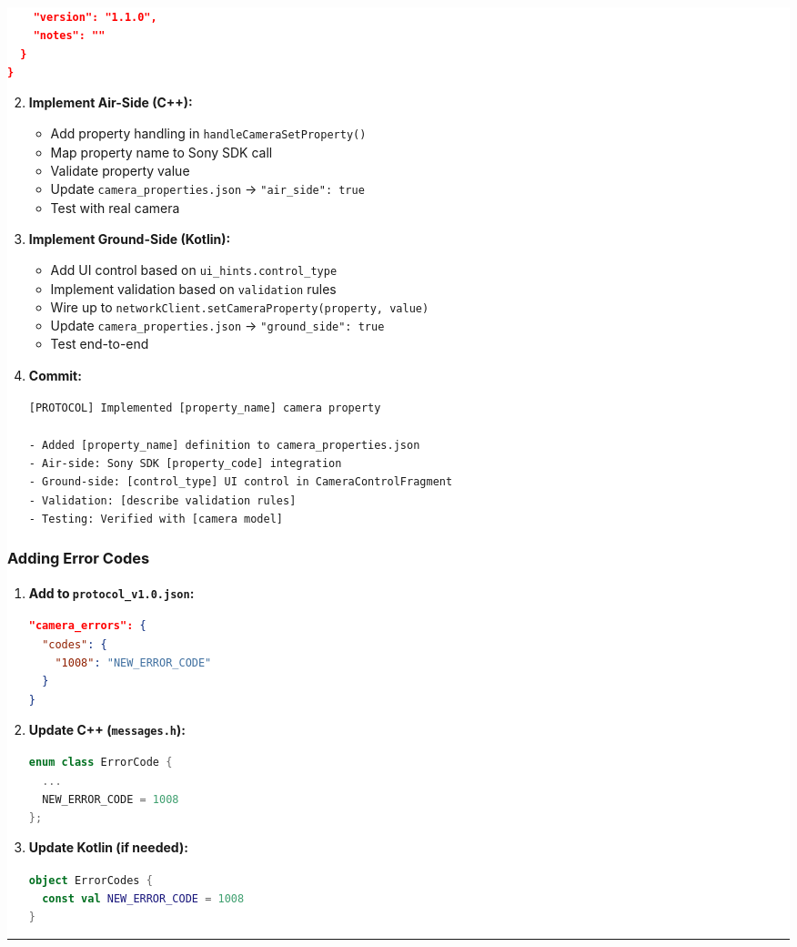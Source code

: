    ```json
       "version": "1.1.0",
       "notes": ""
     }
   }
   ```

2. **Implement Air-Side (C++):**
   - Add property handling in `handleCameraSetProperty()`
   - Map property name to Sony SDK call
   - Validate property value
   - Update `camera_properties.json` → `"air_side": true`
   - Test with real camera

3. **Implement Ground-Side (Kotlin):**
   - Add UI control based on `ui_hints.control_type`
   - Implement validation based on `validation` rules
   - Wire up to `networkClient.setCameraProperty(property, value)`
   - Update `camera_properties.json` → `"ground_side": true`
   - Test end-to-end

4. **Commit:**
   ```
   [PROTOCOL] Implemented [property_name] camera property
   
   - Added [property_name] definition to camera_properties.json
   - Air-side: Sony SDK [property_code] integration
   - Ground-side: [control_type] UI control in CameraControlFragment
   - Validation: [describe validation rules]
   - Testing: Verified with [camera model]
   ```

### Adding Error Codes

1. **Add to `protocol_v1.0.json`:**
   ```json
   "camera_errors": {
     "codes": {
       "1008": "NEW_ERROR_CODE"
     }
   }
   ```

2. **Update C++ (`messages.h`):**
   ```cpp
   enum class ErrorCode {
     ...
     NEW_ERROR_CODE = 1008
   };
   ```

3. **Update Kotlin (if needed):**
   ```kotlin
   object ErrorCodes {
     const val NEW_ERROR_CODE = 1008
   }
   ```

---